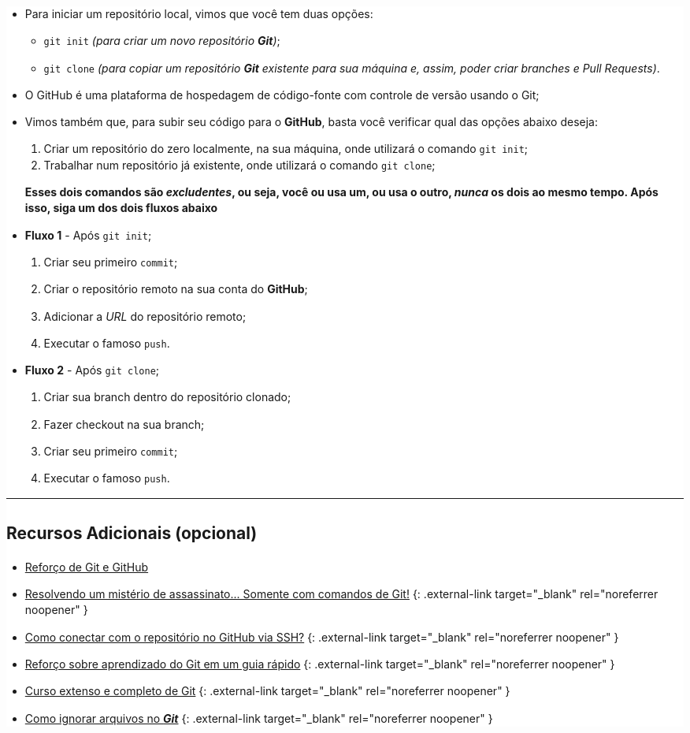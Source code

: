 * Para iniciar um repositório local, vimos que você tem duas opções:

    * `git init` _(para criar um novo repositório **Git**)_;

    * `git clone` _(para copiar um repositório **Git** existente para sua máquina e, assim, poder criar branches e Pull Requests)_.

* O GitHub é uma plataforma de hospedagem de código-fonte com controle de versão usando o Git;

* Vimos também que, para subir seu código para o **GitHub**, basta você verificar qual das opções abaixo deseja:
  1. Criar um repositório do zero localmente, na sua máquina, onde utilizará o comando `git init`;
  2. Trabalhar num repositório já existente, onde utilizará o comando `git clone`;

  **Esses dois comandos são _excludentes_, ou seja, você ou usa um, ou usa o outro, _nunca_ os dois ao mesmo tempo. Após isso, siga um dos dois fluxos abaixo**


* **Fluxo 1** - Após `git init`;

  1. Criar seu primeiro `commit`;

  2. Criar o repositório remoto na sua conta do **GitHub**;

  3. Adicionar a _URL_ do repositório remoto;

  4. Executar o famoso `push`.


* **Fluxo 2** - Após `git clone`;

  1. Criar sua branch dentro do repositório clonado;

  2. Fazer checkout na sua branch;

  3. Criar seu primeiro `commit`;

  4. Executar o famoso `push`.

---

## Recursos Adicionais (opcional)

* [Reforço de Git e GitHub](/fundamentals/git/reforco.pdf)

* [Resolvendo um mistério de assassinato... Somente com comandos de Git!](https://github.com/nivbend/gitstery) {: .external-link target="_blank" rel="noreferrer noopener" }

* [Como conectar com o repositório no GitHub via SSH?](https://help.github.com/en/articles/connecting-to-github-with-ssh) {: .external-link target="_blank" rel="noreferrer noopener" }

* [Reforço sobre aprendizado do Git em um guia rápido](https://www.freecodecamp.org/news/learn-the-basics-of-git-in-under-10-minutes-da548267cc91/) {: .external-link target="_blank" rel="noreferrer noopener" }

* [Curso extenso e completo de Git](https://www.udacity.com/course/version-control-with-git--ud123) {: .external-link target="_blank" rel="noreferrer noopener" }

* [Como ignorar arquivos no ***Git***](https://fjorgemota.com/gitignore-ou-como-ignorar-arquivos-no-git/) {: .external-link target="_blank" rel="noreferrer noopener" }
